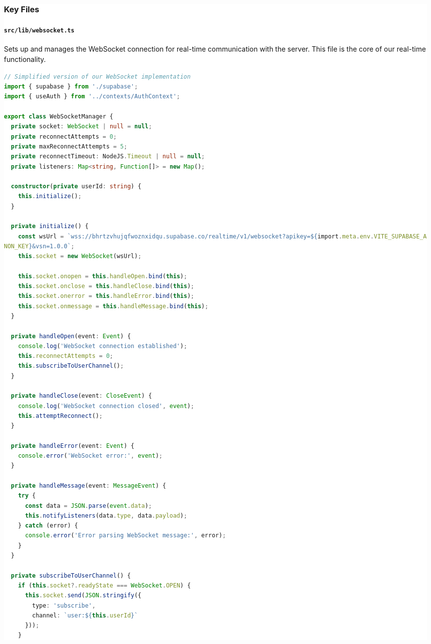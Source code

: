 ### Key Files

#### `src/lib/websocket.ts`
Sets up and manages the WebSocket connection for real-time communication with the server. This file is the core of our real-time functionality.

```typescript
// Simplified version of our WebSocket implementation
import { supabase } from './supabase';
import { useAuth } from '../contexts/AuthContext';

export class WebSocketManager {
  private socket: WebSocket | null = null;
  private reconnectAttempts = 0;
  private maxReconnectAttempts = 5;
  private reconnectTimeout: NodeJS.Timeout | null = null;
  private listeners: Map<string, Function[]> = new Map();

  constructor(private userId: string) {
    this.initialize();
  }

  private initialize() {
    const wsUrl = `wss://bhrtzvhujqfwoznxidqu.supabase.co/realtime/v1/websocket?apikey=${import.meta.env.VITE_SUPABASE_ANON_KEY}&vsn=1.0.0`;
    this.socket = new WebSocket(wsUrl);

    this.socket.onopen = this.handleOpen.bind(this);
    this.socket.onclose = this.handleClose.bind(this);
    this.socket.onerror = this.handleError.bind(this);
    this.socket.onmessage = this.handleMessage.bind(this);
  }

  private handleOpen(event: Event) {
    console.log('WebSocket connection established');
    this.reconnectAttempts = 0;
    this.subscribeToUserChannel();
  }

  private handleClose(event: CloseEvent) {
    console.log('WebSocket connection closed', event);
    this.attemptReconnect();
  }

  private handleError(event: Event) {
    console.error('WebSocket error:', event);
  }

  private handleMessage(event: MessageEvent) {
    try {
      const data = JSON.parse(event.data);
      this.notifyListeners(data.type, data.payload);
    } catch (error) {
      console.error('Error parsing WebSocket message:', error);
    }
  }

  private subscribeToUserChannel() {
    if (this.socket?.readyState === WebSocket.OPEN) {
      this.socket.send(JSON.stringify({
        type: 'subscribe',
        channel: `user:${this.userId}`
      }));
    }
```
